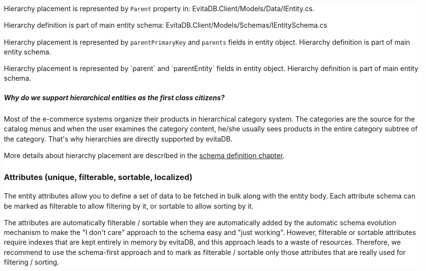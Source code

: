 <Note type="info">

Hierarchy placement is represented by `Parent` property in:
<SourceClass>EvitaDB.Client/Models/Data/IEntity.cs</SourceClass>.

Hierarchy definition is part of main entity schema:
<SourceClass>EvitaDB.Client/Models/Schemas/IEntitySchema.cs</SourceClass>

</Note>

</LS>
<LS to="g">

<Note type="info">

Hierarchy placement is represented by `parentPrimaryKey` and `parents` fields in entity object.
Hierarchy definition is part of main entity schema.

</Note>

</LS>
<LS to="r">

<Note type="info">
Hierarchy placement is represented by `parent` and `parentEntity` fields in entity object.
Hierarchy definition is part of main entity schema.
</Note>

</LS>

<Note type="question">

<NoteTitle toggles="true">

##### Why do we support hierarchical entities as the first class citizens?
</NoteTitle>

Most of the e-commerce systems organize their products in hierarchical category system. The categories are the source
for the catalog menus and when the user examines the category content, he/she usually sees products in the entire
category subtree of the category. That's why hierarchies are directly supported by evitaDB.
</Note>

More details about hierarchy placement are described in the [schema definition chapter](schema.md#hierarchy-placement).

### Attributes (unique, filterable, sortable, localized)

The entity attributes allow you to define a set of data to be fetched in bulk along with the entity body.
Each attribute schema can be marked as filterable to allow filtering by it, or sortable to allow sorting by it.

<Note type="warning">
The attributes are automatically filterable / sortable when they are automatically added by the automatic schema
evolution mechanism to make the "I don't care" approach to the schema easy and "just working". However, filterable or
sortable attributes require indexes that are kept entirely in memory by evitaDB, and this approach leads to a waste of
resources. Therefore, we recommend to use the schema-first approach and to mark as filterable / sortable only those
attributes that are really used for filtering / sorting.
</Note>

